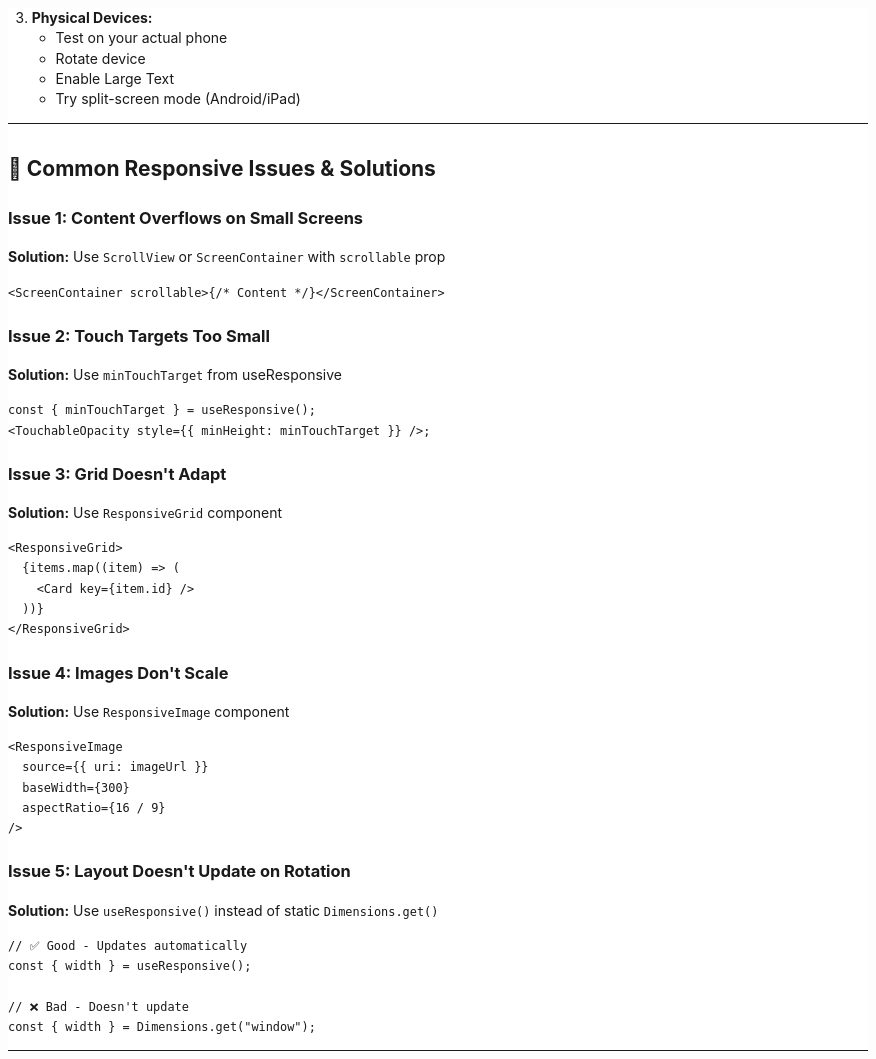 3. **Physical Devices:**
   - Test on your actual phone
   - Rotate device
   - Enable Large Text
   - Try split-screen mode (Android/iPad)

---

## 🐛 Common Responsive Issues & Solutions

### Issue 1: Content Overflows on Small Screens

**Solution:** Use `ScrollView` or `ScreenContainer` with `scrollable` prop

```tsx
<ScreenContainer scrollable>{/* Content */}</ScreenContainer>
```

### Issue 2: Touch Targets Too Small

**Solution:** Use `minTouchTarget` from useResponsive

```tsx
const { minTouchTarget } = useResponsive();
<TouchableOpacity style={{ minHeight: minTouchTarget }} />;
```

### Issue 3: Grid Doesn't Adapt

**Solution:** Use `ResponsiveGrid` component

```tsx
<ResponsiveGrid>
  {items.map((item) => (
    <Card key={item.id} />
  ))}
</ResponsiveGrid>
```

### Issue 4: Images Don't Scale

**Solution:** Use `ResponsiveImage` component

```tsx
<ResponsiveImage
  source={{ uri: imageUrl }}
  baseWidth={300}
  aspectRatio={16 / 9}
/>
```

### Issue 5: Layout Doesn't Update on Rotation

**Solution:** Use `useResponsive()` instead of static `Dimensions.get()`

```tsx
// ✅ Good - Updates automatically
const { width } = useResponsive();

// ❌ Bad - Doesn't update
const { width } = Dimensions.get("window");
```

---